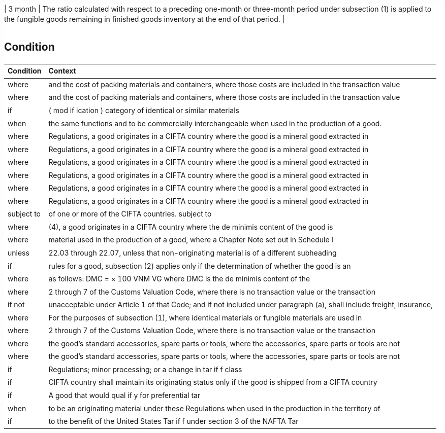 | 3 month    | The ratio calculated with respect to a preceding one-month or three-month period under subsection (1) is applied to the fungible goods remaining in finished goods inventory at the end of that period.                                                                                                                                                                                                                                                                                                                                                                                                                                                                                                                                                                                                                                                                                                                                                                                                                                                                                                                                                                                                                                                     |


## Condition
| Condition     | Context                                                                                                                                        |
|:--------------|:-----------------------------------------------------------------------------------------------------------------------------------------------|
| where         | and the cost of packing materials and containers, where those costs are included in the transaction value                                      |
| where         | and the cost of packing materials and containers, where those costs are included in the transaction value                                      |
| if            | ( mod if ication ) category of identical or similar materials                                                                                  |
| when          | the same functions and to be commercially interchangeable when  used in the production of a good.                                              |
| where         | Regulations, a good originates in a CIFTA country where the good is a mineral good extracted in                                                |
| where         | Regulations, a good originates in a CIFTA country where the good is a mineral good extracted in                                                |
| where         | Regulations, a good originates in a CIFTA country where the good is a mineral good extracted in                                                |
| where         | Regulations, a good originates in a CIFTA country where the good is a mineral good extracted in                                                |
| where         | Regulations, a good originates in a CIFTA country where the good is a mineral good extracted in                                                |
| where         | Regulations, a good originates in a CIFTA country where the good is a mineral good extracted in                                                |
| subject to    | of one or more of the CIFTA countries. subject to                                                                                              |
| where         | (4), a good originates in a CIFTA country where the de minimis content of the good is                                                          |
| where         | material used in the production of a good, where a Chapter Note set out in Schedule I                                                          |
| unless        | 22.03 through 22.07,  unless that non-originating material is of a different subheading                                                        |
| if            | rules for a good, subsection (2) applies only if the determination of whether the good is an                                                   |
| where         | as follows: DMC = × 100 VNM VG where DMC is the de minimis content of the                                                                      |
| where         | 2 through 7 of the Customs Valuation Code, where there is no transaction value or the transaction                                              |
| if not        | unacceptable under Article 1 of that Code; and if not included under paragraph (a), shall include freight, insurance,                          |
| where         | For the purposes of subsection (1),  where identical materials or fungible materials are used in                                               |
| where         | 2 through 7 of the Customs Valuation Code, where there is no transaction value or the transaction                                              |
| where         | the good’s standard accessories, spare parts or tools, where the accessories, spare parts or tools are not                                     |
| where         | the good’s standard accessories, spare parts or tools, where the accessories, spare parts or tools are not                                     |
| if            | Regulations; minor processing; or a change in tar if f class                                                                                   |
| if            | CIFTA country shall maintain its originating status only if the good is shipped from a CIFTA country                                           |
| if            | A good that would qual if y for preferential tar                                                                                               |
| when          | to be an originating material under these Regulations when used in the production in the territory of                                          |
| if            | to the benefit of the United States Tar if f under section 3 of the  NAFTA Tar                                                                 |